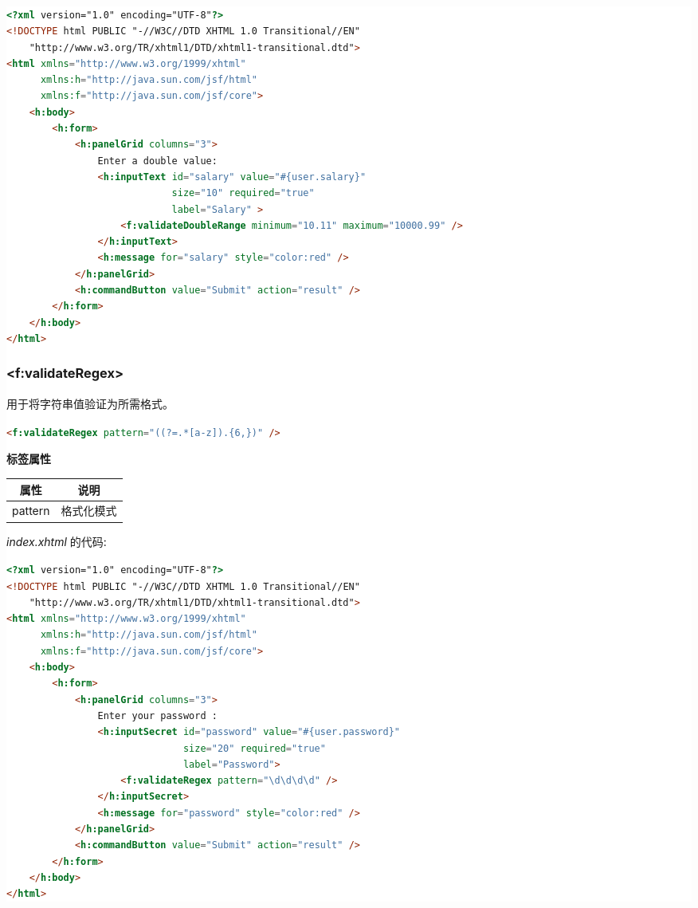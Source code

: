 ```html
<?xml version="1.0" encoding="UTF-8"?>
<!DOCTYPE html PUBLIC "-//W3C//DTD XHTML 1.0 Transitional//EN" 
    "http://www.w3.org/TR/xhtml1/DTD/xhtml1-transitional.dtd">
<html xmlns="http://www.w3.org/1999/xhtml"   
      xmlns:h="http://java.sun.com/jsf/html"
      xmlns:f="http://java.sun.com/jsf/core">
    <h:body>
        <h:form>
            <h:panelGrid columns="3">
                Enter a double value: 
                <h:inputText id="salary" value="#{user.salary}" 
                             size="10" required="true"
                             label="Salary" >
                    <f:validateDoubleRange minimum="10.11" maximum="10000.99" />
                </h:inputText>
                <h:message for="salary" style="color:red" />
            </h:panelGrid>
            <h:commandButton value="Submit" action="result" />
        </h:form>
    </h:body>
</html>
```



### <f:validateRegex>

用于将字符串值验证为所需格式。

```html
<f:validateRegex pattern="((?=.*[a-z]).{6,})" />
```

**标签属性**

| 属性    | 说明       |
| ------- | ---------- |
| pattern | 格式化模式 |

*index.xhtml* 的代码:

```html
<?xml version="1.0" encoding="UTF-8"?>
<!DOCTYPE html PUBLIC "-//W3C//DTD XHTML 1.0 Transitional//EN" 
    "http://www.w3.org/TR/xhtml1/DTD/xhtml1-transitional.dtd">
<html xmlns="http://www.w3.org/1999/xhtml"   
      xmlns:h="http://java.sun.com/jsf/html"
      xmlns:f="http://java.sun.com/jsf/core">
    <h:body>
        <h:form>
            <h:panelGrid columns="3">
                Enter your password : 
                <h:inputSecret id="password" value="#{user.password}" 
                               size="20" required="true"
                               label="Password">
                    <f:validateRegex pattern="\d\d\d\d" />
                </h:inputSecret>
                <h:message for="password" style="color:red" />
            </h:panelGrid>
            <h:commandButton value="Submit" action="result" />
        </h:form>
    </h:body>
</html>
```
